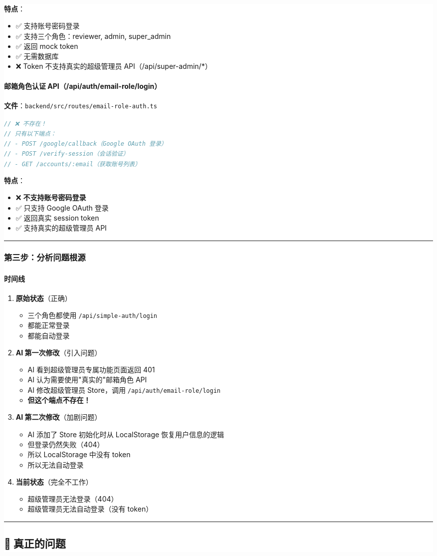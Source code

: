 
**特点**：
- ✅ 支持账号密码登录
- ✅ 支持三个角色：reviewer, admin, super_admin
- ✅ 返回 mock token
- ✅ 无需数据库
- ❌ Token 不支持真实的超级管理员 API（/api/super-admin/*）

#### 邮箱角色认证 API（/api/auth/email-role/login）
**文件**：`backend/src/routes/email-role-auth.ts`

```typescript
// ❌ 不存在！
// 只有以下端点：
// - POST /google/callback（Google OAuth 登录）
// - POST /verify-session（会话验证）
// - GET /accounts/:email（获取账号列表）
```

**特点**：
- ❌ **不支持账号密码登录**
- ✅ 只支持 Google OAuth 登录
- ✅ 返回真实 session token
- ✅ 支持真实的超级管理员 API

---

### 第三步：分析问题根源

#### 时间线

1. **原始状态**（正确）
   - 三个角色都使用 `/api/simple-auth/login`
   - 都能正常登录
   - 都能自动登录

2. **AI 第一次修改**（引入问题）
   - AI 看到超级管理员专属功能页面返回 401
   - AI 认为需要使用"真实的"邮箱角色 API
   - AI 修改超级管理员 Store，调用 `/api/auth/email-role/login`
   - **但这个端点不存在！**

3. **AI 第二次修改**（加剧问题）
   - AI 添加了 Store 初始化时从 LocalStorage 恢复用户信息的逻辑
   - 但登录仍然失败（404）
   - 所以 LocalStorage 中没有 token
   - 所以无法自动登录

4. **当前状态**（完全不工作）
   - 超级管理员无法登录（404）
   - 超级管理员无法自动登录（没有 token）

---

## 🎯 真正的问题
